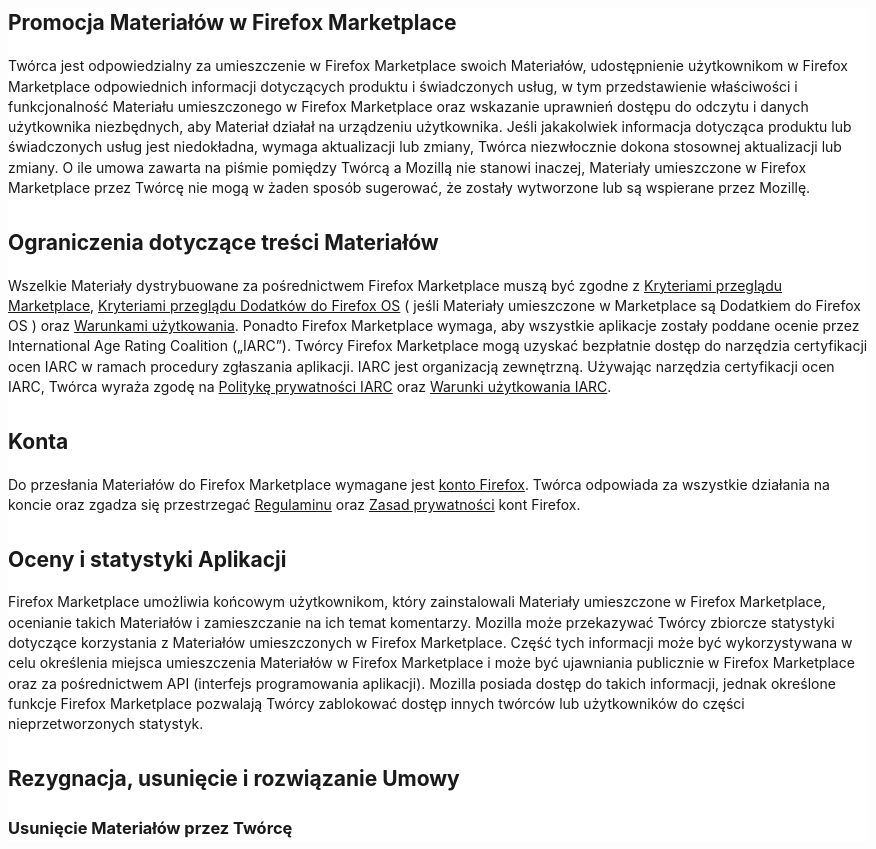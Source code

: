 ## Promocja Materiałów w Firefox Marketplace

Twórca jest odpowiedzialny za umieszczenie w Firefox Marketplace swoich Materiałów, udostępnienie użytkownikom w Firefox Marketplace odpowiednich informacji dotyczących produktu i świadczonych usług, w tym przedstawienie właściwości i funkcjonalność Materiału umieszczonego w Firefox Marketplace oraz wskazanie uprawnień dostępu do odczytu i danych użytkownika niezbędnych, aby Materiał działał na urządzeniu użytkownika. Jeśli jakakolwiek informacja dotycząca produktu lub świadczonych usług jest niedokładna, wymaga aktualizacji lub zmiany, Twórca niezwłocznie dokona stosownej aktualizacji lub zmiany. O ile umowa zawarta na piśmie pomiędzy Twórcą a Mozillą nie stanowi inaczej, Materiały umieszczone w Firefox Marketplace przez Twórcę nie mogą w żaden sposób sugerować, że zostały wytworzone lub są wspierane przez Mozillę.


## Ograniczenia dotyczące treści Materiałów

Wszelkie Materiały dystrybuowane za pośrednictwem Firefox Marketplace muszą być zgodne z [Kryteriami przeglądu Marketplace](https://developer.mozilla.org/en-US/Marketplace/Publishing/Marketplace_review_criteria), [Kryteriami przeglądu Dodatków do Firefox OS](https://developer.mozilla.org/en-US/docs/Mozilla/Firefox_OS/Add-ons/Review_criteria) &#40; jeśli Materiały umieszczone w Marketplace są Dodatkiem do Firefox OS &#41; oraz [Warunkami użytkowania](https://www.mozilla.org/about/legal/acceptable-use). Ponadto Firefox Marketplace wymaga, aby wszystkie aplikacje zostały poddane ocenie przez International Age Rating Coalition („IARC”).  Twórcy Firefox Marketplace mogą uzyskać bezpłatnie dostęp do narzędzia certyfikacji ocen IARC w ramach procedury zgłaszania aplikacji. IARC jest organizacją zewnętrzną. Używając narzędzia certyfikacji ocen IARC, Twórca wyraża zgodę na [Politykę prywatności IARC](https://www.globalratings.com/IARCPRODClient/privacypolicy.aspx) oraz [Warunki użytkowania IARC](https://www.globalratings.com/IARCPRODClient/termsofuse.aspx). 


## Konta

Do przesłania Materiałów do Firefox Marketplace wymagane jest [konto Firefox](https:accounts.firefox.com). Twórca odpowiada za wszystkie działania na koncie oraz zgadza się przestrzegać [Regulaminu](https://www.mozilla.org/about/legal) oraz [Zasad prywatności](https://www.mozilla.org/privacy/firefox-cloud) kont Firefox.


## Oceny i statystyki Aplikacji

Firefox Marketplace umożliwia końcowym użytkownikom, który zainstalowali Materiały umieszczone w Firefox Marketplace, ocenianie takich Materiałów i zamieszczanie na ich temat komentarzy. Mozilla może przekazywać Twórcy zbiorcze statystyki dotyczące korzystania z Materiałów umieszczonych w Firefox Marketplace. Część tych informacji może być wykorzystywana w celu określenia miejsca umieszczenia Materiałów w Firefox Marketplace i może być ujawniania publicznie w Firefox Marketplace oraz za pośrednictwem API (interfejs programowania aplikacji). Mozilla posiada dostęp do takich informacji, jednak określone funkcje Firefox Marketplace pozwalają Twórcy zablokować dostęp innych twórców lub użytkowników do części nieprzetworzonych statystyk.


## Rezygnacja, usunięcie i rozwiązanie Umowy

### Usunięcie Materiałów przez Twórcę
